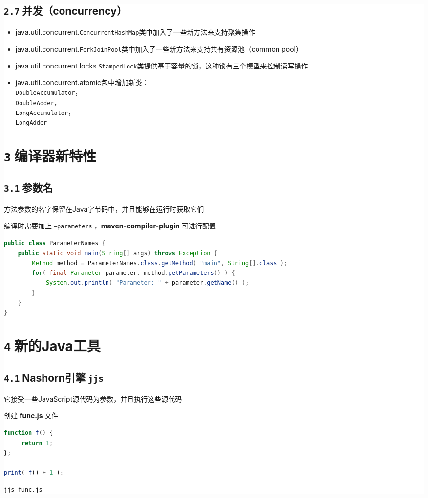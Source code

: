 ## `2.7` 并发（concurrency）

* java.util.concurrent.`ConcurrentHashMap`类中加入了一些新方法来支持聚集操作

* java.util.concurrent.`ForkJoinPool`类中加入了一些新方法来支持共有资源池（common pool）

* java.util.concurrent.locks.`StampedLock`类提供基于容量的锁，这种锁有三个模型来控制读写操作

* java.util.concurrent.atomic包中增加新类：<br/>
`DoubleAccumulator`，<br/>
`DoubleAdder`，<br/>
`LongAccumulator`，<br/>
`LongAdder`


# `3` 编译器新特性

## `3.1` 参数名

方法参数的名字保留在Java字节码中，并且能够在运行时获取它们

编译时需要加上 `–parameters` ，**maven-compiler-plugin** 可进行配置

~~~java
public class ParameterNames {
    public static void main(String[] args) throws Exception {
        Method method = ParameterNames.class.getMethod( "main", String[].class );
        for( final Parameter parameter: method.getParameters() ) {
            System.out.println( "Parameter: " + parameter.getName() );
        }
    }
}
~~~

# `4` 新的Java工具

## `4.1` Nashorn引擎 `jjs`

它接受一些JavaScript源代码为参数，并且执行这些源代码

创建 **func.js** 文件

~~~javascript
function f() { 
     return 1; 
}; 
 
print( f() + 1 );
~~~
~~~bash
jjs func.js
~~~
